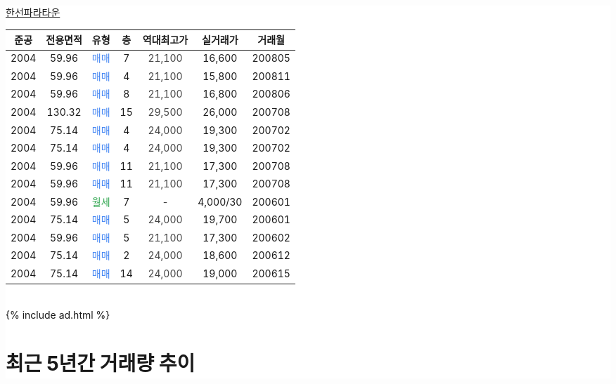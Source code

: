 [한선파라타운](https://search.naver.com/search.naver?query=%EA%B2%BD%EC%83%81%EB%82%A8%EB%8F%84+%ED%86%B5%EC%98%81%EC%8B%9C+%EA%B4%91%EB%8F%84%EB%A9%B4+%EC%A3%BD%EB%A6%BC%EB%A6%AC+%ED%95%9C%EC%84%A0%ED%8C%8C%EB%9D%BC%ED%83%80%EC%9A%B4)

|준공|전용면적|유형|층|역대최고가|실거래가|거래월|
|:---:|:---:|:---:|:---:|:---:|:---:|:---:|
|2004|59.96|<span style="color:#4285f3">매매</span>|7|<span style="color:#444444">21,100</span>|16,600|200805|
|2004|59.96|<span style="color:#4285f3">매매</span>|4|<span style="color:#444444">21,100</span>|15,800|200811|
|2004|59.96|<span style="color:#4285f3">매매</span>|8|<span style="color:#444444">21,100</span>|16,800|200806|
|2004|130.32|<span style="color:#4285f3">매매</span>|15|<span style="color:#444444">29,500</span>|26,000|200708|
|2004|75.14|<span style="color:#4285f3">매매</span>|4|<span style="color:#444444">24,000</span>|19,300|200702|
|2004|75.14|<span style="color:#4285f3">매매</span>|4|<span style="color:#444444">24,000</span>|19,300|200702|
|2004|59.96|<span style="color:#4285f3">매매</span>|11|<span style="color:#444444">21,100</span>|17,300|200708|
|2004|59.96|<span style="color:#4285f3">매매</span>|11|<span style="color:#444444">21,100</span>|17,300|200708|
|2004|59.96|<span style="color:#34a853">월세</span>|7|<span style="color:#444444">-</span>|4,000/30|200601|
|2004|75.14|<span style="color:#4285f3">매매</span>|5|<span style="color:#444444">24,000</span>|19,700|200601|
|2004|59.96|<span style="color:#4285f3">매매</span>|5|<span style="color:#444444">21,100</span>|17,300|200602|
|2004|75.14|<span style="color:#4285f3">매매</span>|2|<span style="color:#444444">24,000</span>|18,600|200612|
|2004|75.14|<span style="color:#4285f3">매매</span>|14|<span style="color:#444444">24,000</span>|19,000|200615|


<br>
{% include ad.html %}
<br>

# 최근 5년간 거래량 추이


<div style="width:100%;">
    <canvas id="deal_progress" height="200"></canvas>
</div>

<script>
new Chart(document.getElementById("deal_progress"), {
    type: 'line',
    data: {
        labels: ['201508','201509','201510','201511','201512','201601','201602','201603','201604','201605','201606','201607','201608','201609','201610','201611','201612','201701','201702','201703','201704','201705','201706','201707','201708','201709','201710','201711','201712','201801','201802','201803','201804','201805','201806','201807','201808','201809','201810','201811','201812','201901','201902','201903','201904','201905','201906','201907','201908','201909','201910','201911','201912','202001','202002','202003','202004','202005','202006','202007','202008'],
        datasets: [{
            label: '매매',
            pointRadius: 1,
            data: [21, 40, 30, 28, 23, 9, 19, 41, 18, 17, 15, 19, 23, 18, 42, 27, 17, 16, 20, 26, 18, 27, 11, 28, 22, 27, 25, 22, 23, 60, 37, 30, 22, 20, 24, 23, 30, 40, 56, 39, 38, 45, 35, 28, 32, 21, 30, 34, 28, 29, 39, 47, 42, 44, 58, 40, 43, 35, 46, 37, 13],
            borderColor: "rgba(255, 201, 14, 1)",
            backgroundColor: "rgba(255, 201, 14, 0.5)",
            fill: false,
            lineTension: 0
        },{
            label: '전월세',
            pointRadius: 1,